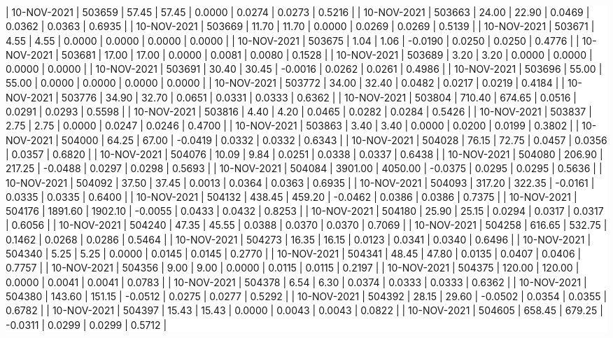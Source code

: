 | 10-NOV-2021 | 503659 | 57.45 | 57.45 | 0.0000 | 0.0274 | 0.0273 | 0.5216 |
| 10-NOV-2021 | 503663 | 24.00 | 22.90 | 0.0469 | 0.0362 | 0.0363 | 0.6935 |
| 10-NOV-2021 | 503669 | 11.70 | 11.70 | 0.0000 | 0.0269 | 0.0269 | 0.5139 |
| 10-NOV-2021 | 503671 | 4.55 | 4.55 | 0.0000 | 0.0000 | 0.0000 | 0.0000 |
| 10-NOV-2021 | 503675 | 1.04 | 1.06 | -0.0190 | 0.0250 | 0.0250 | 0.4776 |
| 10-NOV-2021 | 503681 | 17.00 | 17.00 | 0.0000 | 0.0081 | 0.0080 | 0.1528 |
| 10-NOV-2021 | 503689 | 3.20 | 3.20 | 0.0000 | 0.0000 | 0.0000 | 0.0000 |
| 10-NOV-2021 | 503691 | 30.40 | 30.45 | -0.0016 | 0.0262 | 0.0261 | 0.4986 |
| 10-NOV-2021 | 503696 | 55.00 | 55.00 | 0.0000 | 0.0000 | 0.0000 | 0.0000 |
| 10-NOV-2021 | 503772 | 34.00 | 32.40 | 0.0482 | 0.0217 | 0.0219 | 0.4184 |
| 10-NOV-2021 | 503776 | 34.90 | 32.70 | 0.0651 | 0.0331 | 0.0333 | 0.6362 |
| 10-NOV-2021 | 503804 | 710.40 | 674.65 | 0.0516 | 0.0291 | 0.0293 | 0.5598 |
| 10-NOV-2021 | 503816 | 4.40 | 4.20 | 0.0465 | 0.0282 | 0.0284 | 0.5426 |
| 10-NOV-2021 | 503837 | 2.75 | 2.75 | 0.0000 | 0.0247 | 0.0246 | 0.4700 |
| 10-NOV-2021 | 503863 | 3.40 | 3.40 | 0.0000 | 0.0200 | 0.0199 | 0.3802 |
| 10-NOV-2021 | 504000 | 64.25 | 67.00 | -0.0419 | 0.0332 | 0.0332 | 0.6343 |
| 10-NOV-2021 | 504028 | 76.15 | 72.75 | 0.0457 | 0.0356 | 0.0357 | 0.6820 |
| 10-NOV-2021 | 504076 | 10.09 | 9.84 | 0.0251 | 0.0338 | 0.0337 | 0.6438 |
| 10-NOV-2021 | 504080 | 206.90 | 217.25 | -0.0488 | 0.0297 | 0.0298 | 0.5693 |
| 10-NOV-2021 | 504084 | 3901.00 | 4050.00 | -0.0375 | 0.0295 | 0.0295 | 0.5636 |
| 10-NOV-2021 | 504092 | 37.50 | 37.45 | 0.0013 | 0.0364 | 0.0363 | 0.6935 |
| 10-NOV-2021 | 504093 | 317.20 | 322.35 | -0.0161 | 0.0335 | 0.0335 | 0.6400 |
| 10-NOV-2021 | 504132 | 438.45 | 459.20 | -0.0462 | 0.0386 | 0.0386 | 0.7375 |
| 10-NOV-2021 | 504176 | 1891.60 | 1902.10 | -0.0055 | 0.0433 | 0.0432 | 0.8253 |
| 10-NOV-2021 | 504180 | 25.90 | 25.15 | 0.0294 | 0.0317 | 0.0317 | 0.6056 |
| 10-NOV-2021 | 504240 | 47.35 | 45.55 | 0.0388 | 0.0370 | 0.0370 | 0.7069 |
| 10-NOV-2021 | 504258 | 616.65 | 532.75 | 0.1462 | 0.0268 | 0.0286 | 0.5464 |
| 10-NOV-2021 | 504273 | 16.35 | 16.15 | 0.0123 | 0.0341 | 0.0340 | 0.6496 |
| 10-NOV-2021 | 504340 | 5.25 | 5.25 | 0.0000 | 0.0145 | 0.0145 | 0.2770 |
| 10-NOV-2021 | 504341 | 48.45 | 47.80 | 0.0135 | 0.0407 | 0.0406 | 0.7757 |
| 10-NOV-2021 | 504356 | 9.00 | 9.00 | 0.0000 | 0.0115 | 0.0115 | 0.2197 |
| 10-NOV-2021 | 504375 | 120.00 | 120.00 | 0.0000 | 0.0041 | 0.0041 | 0.0783 |
| 10-NOV-2021 | 504378 | 6.54 | 6.30 | 0.0374 | 0.0333 | 0.0333 | 0.6362 |
| 10-NOV-2021 | 504380 | 143.60 | 151.15 | -0.0512 | 0.0275 | 0.0277 | 0.5292 |
| 10-NOV-2021 | 504392 | 28.15 | 29.60 | -0.0502 | 0.0354 | 0.0355 | 0.6782 |
| 10-NOV-2021 | 504397 | 15.43 | 15.43 | 0.0000 | 0.0043 | 0.0043 | 0.0822 |
| 10-NOV-2021 | 504605 | 658.45 | 679.25 | -0.0311 | 0.0299 | 0.0299 | 0.5712 |